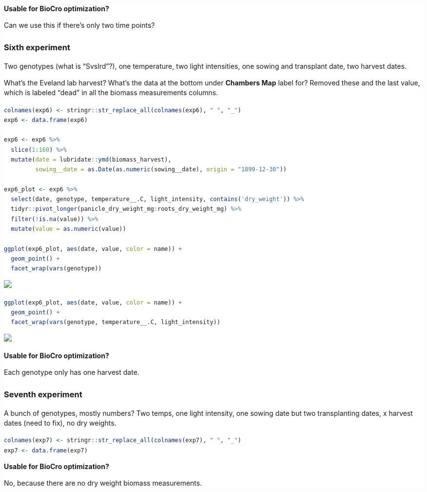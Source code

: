 **Usable for BioCro optimization?**

Can we use this if there’s only two time points?

### Sixth experiment

Two genotypes (what is “Svslrd”?), one temperature, two light
intensities, one sowing and transplant date, two harvest dates.

What’s the Eveland lab harvest? What’s the data at the bottom under
**Chambers Map** label for? Removed these and the last value, which is
labeled “dead” in all the biomass measurements columns.

``` r
colnames(exp6) <- stringr::str_replace_all(colnames(exp6), " ", "_")
exp6 <- data.frame(exp6)

exp6 <- exp6 %>% 
  slice(1:160) %>% 
  mutate(date = lubridate::ymd(biomass_harvest), 
         sowing__date = as.Date(as.numeric(sowing__date), origin = "1899-12-30"))

exp6_plot <- exp6 %>% 
  select(date, genotype, temperature__.C, light_intensity, contains('dry_weight')) %>% 
  tidyr::pivot_longer(panicle_dry_weight_mg:roots_dry_weight_mg) %>% 
  filter(!is.na(value)) %>% 
  mutate(value = as.numeric(value))

ggplot(exp6_plot, aes(date, value, color = name)) +
  geom_point() +
  facet_wrap(vars(genotype))
```

![](plot_biomass_meas_files/figure-gfm/unnamed-chunk-9-1.png)

``` r
ggplot(exp6_plot, aes(date, value, color = name)) +
  geom_point() +
  facet_wrap(vars(genotype, temperature__.C, light_intensity))
```

![](plot_biomass_meas_files/figure-gfm/unnamed-chunk-9-2.png)

**Usable for BioCro optimization?**

Each genotype only has one harvest date.

### Seventh experiment

A bunch of genotypes, mostly numbers? Two temps, one light intensity,
one sowing date but two transplanting dates, x harvest dates (need to
fix), no dry weights.

``` r
colnames(exp7) <- stringr::str_replace_all(colnames(exp7), " ", "_")
exp7 <- data.frame(exp7)
```

**Usable for BioCro optimization?**

No, because there are no dry weight biomass measurements.
